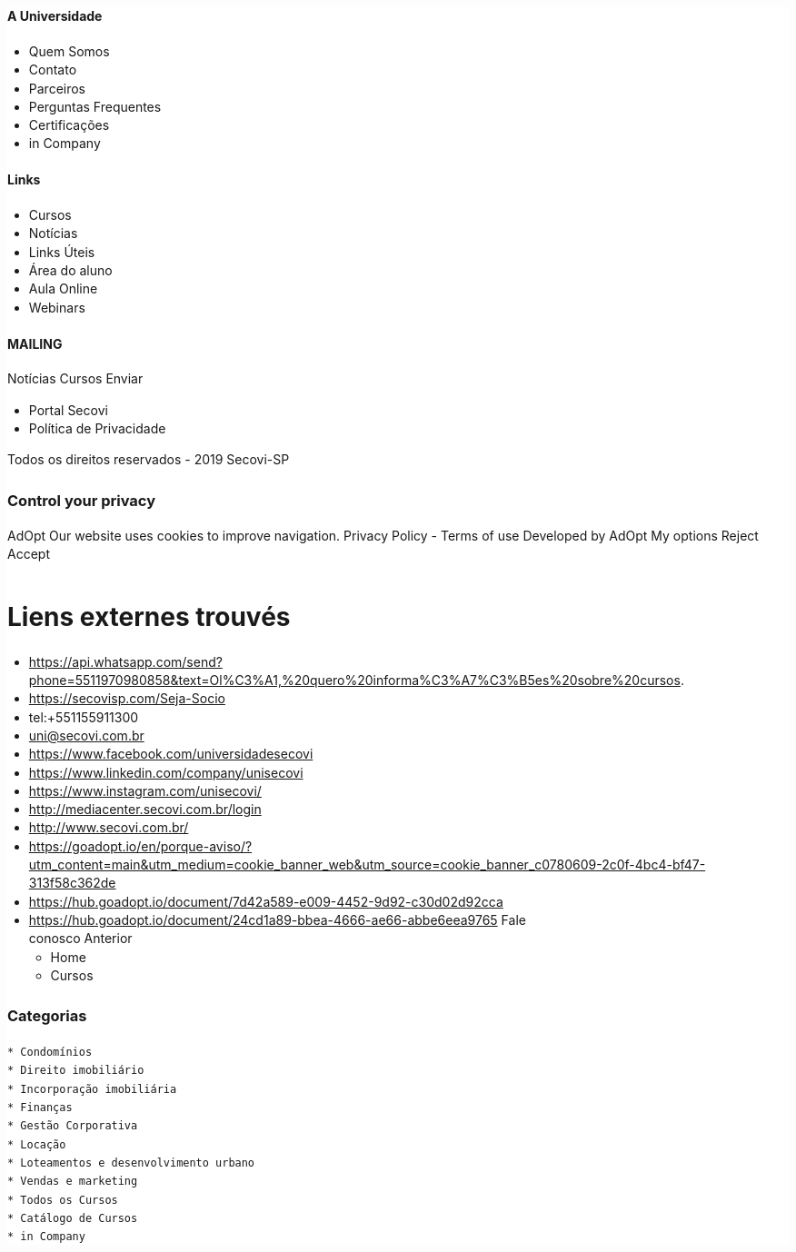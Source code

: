 #### A Universidade
  * Quem Somos
  * Contato
  * Parceiros
  * Perguntas Frequentes
  * Certificações
  * in Company


#### Links
  * Cursos
  * Notícias
  * Links Úteis
  * Área do aluno
  * Aula Online
  * Webinars


#### MAILING
Notícias  Cursos  Enviar
  * Portal Secovi
  * Política de Privacidade


Todos os direitos reservados - 2019 Secovi-SP
### Control your privacy
AdOpt
Our website uses cookies to improve navigation. Privacy Policy - Terms of use Developed by AdOpt
My options Reject Accept


# Liens externes trouvés
- https://api.whatsapp.com/send?phone=5511970980858&text=Ol%C3%A1,%20quero%20informa%C3%A7%C3%B5es%20sobre%20cursos.
- https://secovisp.com/Seja-Socio
- tel:+551155911300
- uni@secovi.com.br
- https://www.facebook.com/universidadesecovi
- https://www.linkedin.com/company/unisecovi
- https://www.instagram.com/unisecovi/
- http://mediacenter.secovi.com.br/login
- http://www.secovi.com.br/
- https://goadopt.io/en/porque-aviso/?utm_content=main&utm_medium=cookie_banner_web&utm_source=cookie_banner_c0780609-2c0f-4bc4-bf47-313f58c362de
- https://hub.goadopt.io/document/7d42a589-e009-4452-9d92-c30d02d92cca
- https://hub.goadopt.io/document/24cd1a89-bbea-4666-ae66-abbe6eea9765
Fale  
conosco
Anterior
  * Home
  * Cursos
### Categorias
    * Condomínios
    * Direito imobiliário
    * Incorporação imobiliária
    * Finanças
    * Gestão Corporativa
    * Locação
    * Loteamentos e desenvolvimento urbano
    * Vendas e marketing
    * Todos os Cursos
    * Catálogo de Cursos
    * in Company